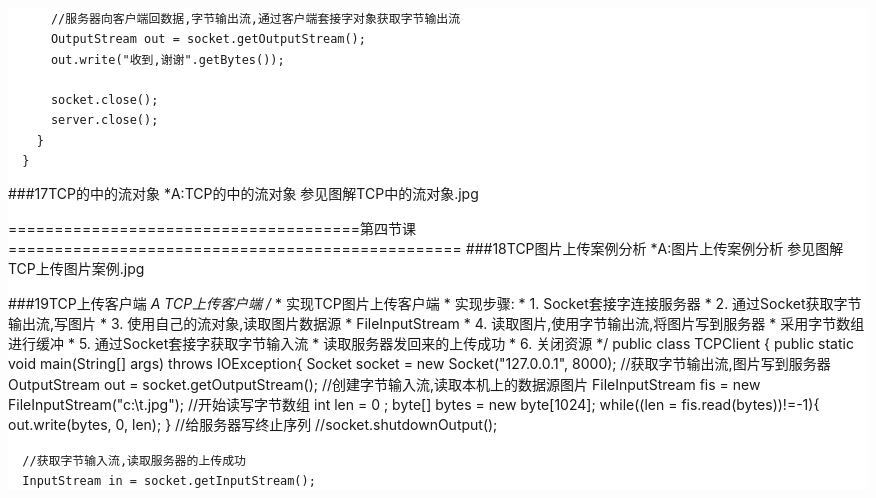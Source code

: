           //服务器向客户端回数据,字节输出流,通过客户端套接字对象获取字节输出流
          OutputStream out = socket.getOutputStream();
          out.write("收到,谢谢".getBytes());
          
          socket.close();
          server.close();
        }
      }
      



###17TCP的中的流对象
    *A:TCP的中的流对象
        参见图解TCP中的流对象.jpg  

======================================第四节课=================================================
###18TCP图片上传案例分析
    *A:图片上传案例分析
         参见图解TCP上传图片案例.jpg  

###19TCP上传客户端
   *A TCP上传客户端
   /*
    *  实现TCP图片上传客户端
    *  实现步骤:
    *    1. Socket套接字连接服务器
    *    2. 通过Socket获取字节输出流,写图片
    *    3. 使用自己的流对象,读取图片数据源
    *         FileInputStream
    *    4. 读取图片,使用字节输出流,将图片写到服务器
    *       采用字节数组进行缓冲
    *    5. 通过Socket套接字获取字节输入流
    *       读取服务器发回来的上传成功
    *    6. 关闭资源
    */
   public class TCPClient {
    public static void main(String[] args) throws IOException{
      Socket socket = new Socket("127.0.0.1", 8000);
      //获取字节输出流,图片写到服务器
      OutputStream out = socket.getOutputStream();
      //创建字节输入流,读取本机上的数据源图片
      FileInputStream fis = new FileInputStream("c:\\t.jpg");
      //开始读写字节数组
      int len = 0 ;
      byte[] bytes = new byte[1024];
      while((len = fis.read(bytes))!=-1){
        out.write(bytes, 0, len);
      }
      //给服务器写终止序列
      //socket.shutdownOutput();
      
      //获取字节输入流,读取服务器的上传成功
      InputStream in = socket.getInputStream();

